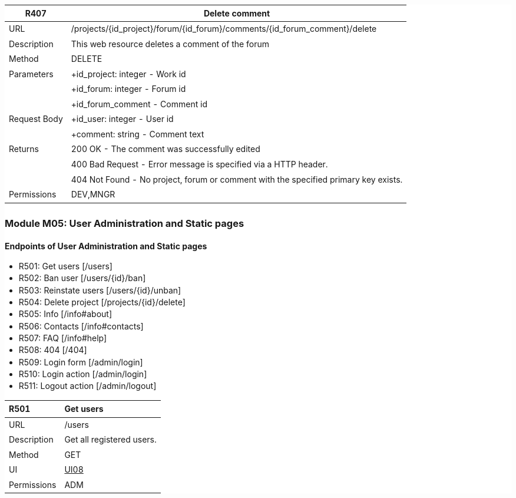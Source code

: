 |R407| Delete comment|
|-|-|
|URL|/projects/{id_project}/forum/{id_forum}/comments/{id_forum_comment}/delete|
|Description|This web resource deletes a comment of the forum|
|Method|DELETE|
|Parameters|+id_project: integer - Work id|
||+id_forum: integer - Forum id|
||+id_forum_comment - Comment id|
|Request Body|+id_user: integer - User id|
||+comment: string - Comment text|
|Returns|200 OK - The comment was successfully edited|
||400 Bad Request - Error message is specified via a HTTP header.|
||404 Not Found - No project, forum or comment with the specified primary key exists.|
|Permissions|DEV,MNGR|

### Module M05: User Administration and Static pages
__Endpoints of User Administration and Static pages__


* R501: Get users [/users]
* R502: Ban user [/users/{id}/ban]
* R503: Reinstate users [/users/{id}/unban]
* R504: Delete project [/projects/{id}/delete]
* R505: Info [/info#about]
* R506: Contacts [/info#contacts]
* R507: FAQ [/info#help]
* R508: 404 [/404]
* R509: Login form [/admin/login]
* R510: Login action [/admin/login]
* R511: Logout action  [/admin/logout]

| R501 | Get users |  
| :-- | :--- | 
|  URL   |/users| 
|   Description  |Get all registered users.| 
|   Method  |GET| 
|   UI  |[UI08](http://lbaw1863-piu.lbaw-prod.fe.up.pt/admin_dashboard.html)|
|   Permissions |ADM|
